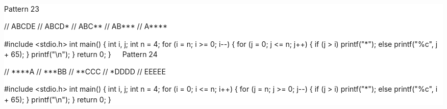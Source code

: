 Pattern 23

// ABCDE
// ABCD*
// ABC**
// AB***
// A****

#include <stdio.h>
int main()
{
    int i, j;
    int n = 4;
    for (i = n; i >= 0; i--)
    {
        for (j = 0; j <= n; j++)
        {
            if (j > i)
                printf("*");
            else
                printf("%c", j + 65);
        }
        printf("\n");
    }
    return 0;
}
 
Pattern 24

// ****A
// ***BB
// **CCC
// *DDDD
// EEEEE

#include <stdio.h>
int main()
{
    int i, j;
    int n = 4;
    for (i = 0; i <= n; i++)
    {
        for (j = n; j >= 0; j--)
        {
            if (j > i)
                printf("*");
            else
                printf("%c", i + 65);
        }
        printf("\n");
    }
    return 0;
}
 